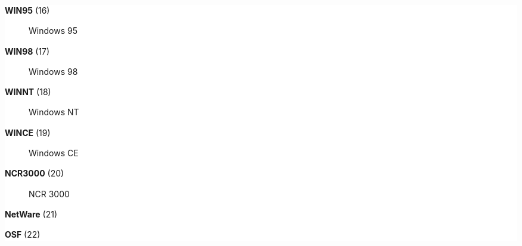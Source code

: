 </dd> <dt>

<span id="WIN95"></span><span id="win95"></span>

<span id="WIN95"></span><span id="win95"></span>**WIN95** (16)


</dt> <dd>

Windows 95

</dd> <dt>

<span id="WIN98"></span><span id="win98"></span>

<span id="WIN98"></span><span id="win98"></span>**WIN98** (17)


</dt> <dd>

Windows 98

</dd> <dt>

<span id="WINNT"></span><span id="winnt"></span>

<span id="WINNT"></span><span id="winnt"></span>**WINNT** (18)


</dt> <dd>

Windows NT

</dd> <dt>

<span id="WINCE"></span><span id="wince"></span>

<span id="WINCE"></span><span id="wince"></span>**WINCE** (19)


</dt> <dd>

Windows CE

</dd> <dt>

<span id="NCR3000"></span><span id="ncr3000"></span>

<span id="NCR3000"></span><span id="ncr3000"></span>**NCR3000** (20)


</dt> <dd>

NCR 3000

</dd> <dt>

<span id="NetWare"></span><span id="netware"></span><span id="NETWARE"></span>

<span id="NetWare"></span><span id="netware"></span><span id="NETWARE"></span>**NetWare** (21)


</dt> <dd></dd> <dt>

<span id="OSF"></span><span id="osf"></span>

<span id="OSF"></span><span id="osf"></span>**OSF** (22)

